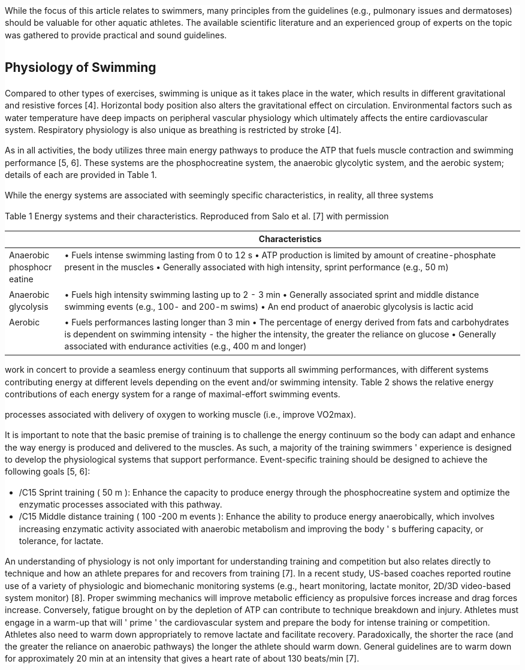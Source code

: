

While the focus of this article relates to swimmers, many principles from the guidelines (e.g., pulmonary issues and dermatoses) should be valuable for other aquatic athletes. The available scientific literature and an experienced group of experts on the topic was gathered to provide practical and sound guidelines.

## Physiology of Swimming

Compared to other types of exercises, swimming is unique as it takes place in the water, which results in different gravitational and resistive forces [4]. Horizontal body position also alters the gravitational effect on circulation. Environmental factors such as water temperature have deep impacts on peripheral vascular physiology which ultimately affects the entire cardiovascular system. Respiratory physiology is also unique as breathing is restricted by stroke [4].

As in all activities, the body utilizes three main energy pathways to produce the ATP that fuels muscle contraction and swimming performance [5, 6]. These systems are the phosphocreatine system, the anaerobic glycolytic system, and the aerobic system; details of each are provided in Table 1.

While the energy systems are associated with seemingly specific characteristics, in reality, all three systems

Table 1 Energy systems and their characteristics. Reproduced from Salo et al. [7] with permission

|                           | Characteristics                                                                                                                                                                                                                                                                            |
|---------------------------|--------------------------------------------------------------------------------------------------------------------------------------------------------------------------------------------------------------------------------------------------------------------------------------------|
| Anaerobic phosphocreatine | • Fuels intense swimming lasting from 0 to 12 s • ATP production is limited by amount of creatine-phosphate present in the muscles • Generally associated with high intensity, sprint performance (e.g., 50 m)                                                                             |
| Anaerobic glycolysis      | • Fuels high intensity swimming lasting up to 2 - 3 min • Generally associated sprint and middle distance swimming events (e.g., 100- and 200-m swims) • An end product of anaerobic glycolysis is lactic acid                                                                             |
| Aerobic                   | • Fuels performances lasting longer than 3 min • The percentage of energy derived from fats and carbohydrates is dependent on swimming intensity - the higher the intensity, the greater the reliance on glucose • Generally associated with endurance activities (e.g., 400 m and longer) |

work in concert to provide a seamless energy continuum that supports all swimming performances, with different systems contributing energy at different levels depending on the event and/or swimming intensity. Table 2 shows the relative energy contributions of each energy system for a range of maximal-effort swimming events.

processes associated with delivery of oxygen to working muscle (i.e., improve VO2max).

It is important to note that the basic premise of training is to challenge the energy continuum so the body can adapt and enhance the way energy is produced and delivered to the muscles. As such, a majority of the training swimmers ' experience is designed to develop the physiological systems that support performance. Event-specific training should be designed to achieve the following goals [5, 6]:

- /C15 Sprint training ( 50 m ): Enhance the capacity to produce energy through the phosphocreatine system and optimize the enzymatic processes associated with this pathway.
- /C15 Middle distance training ( 100 -200 m events ): Enhance the ability to produce energy anaerobically, which involves increasing enzymatic activity associated with anaerobic metabolism and improving the body ' s buffering capacity, or tolerance, for lactate.

An understanding of physiology is not only important for understanding training and competition but also relates directly to technique and how an athlete prepares for and recovers from training [7]. In a recent study, US-based coaches reported routine use of a variety of physiologic and biomechanic monitoring systems (e.g., heart monitoring, lactate monitor, 2D/3D video-based system monitor) [8]. Proper swimming mechanics will improve metabolic efficiency as propulsive forces increase and drag forces increase. Conversely, fatigue brought on by the depletion of ATP can contribute to technique breakdown and injury. Athletes must engage in a warm-up that will ' prime ' the cardiovascular system and prepare the body for intense training or competition. Athletes also need to warm down appropriately to remove lactate and facilitate recovery. Paradoxically, the shorter the race (and the greater the reliance on anaerobic pathways) the longer the athlete should warm down. General guidelines are to warm down for approximately 20 min at an intensity that gives a heart rate of about 130 beats/min [7].
